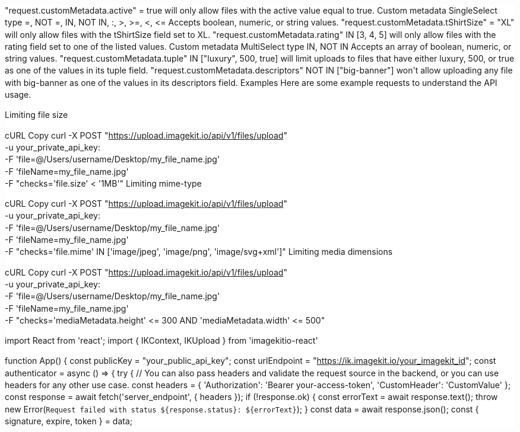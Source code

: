 "request.customMetadata.active" = true will only allow files with the active value equal to true.
Custom metadata SingleSelect type	=, NOT =, IN, NOT IN, :, >, >=, <, <=	Accepts boolean, numeric, or string values.
"request.customMetadata.tShirtSize" = "XL" will only allow files with the tShirtSize field set to XL.
"request.customMetadata.rating" IN [3, 4, 5] will only allow files with the rating field set to one of the listed values.
Custom metadata MultiSelect type	IN, NOT IN	Accepts an array of boolean, numeric, or string values.
"request.customMetadata.tuple" IN ["luxury", 500, true] will limit uploads to files that have either luxury, 500, or true as one of the values in its tuple field.
"request.customMetadata.descriptors" NOT IN ["big-banner"] won't allow uploading any file with big-banner as one of the values in its descriptors field.
Examples
Here are some example requests to understand the API usage.

Limiting file size

cURL
Copy
curl -X POST "https://upload.imagekit.io/api/v1/files/upload" \
-u your_private_api_key: \
-F 'file=@/Users/username/Desktop/my_file_name.jpg' \
-F 'fileName=my_file_name.jpg' \
-F "checks='file.size' < '1MB'"
Limiting mime-type

cURL
Copy
curl -X POST "https://upload.imagekit.io/api/v1/files/upload" \
-u your_private_api_key: \
-F 'file=@/Users/username/Desktop/my_file_name.jpg' \
-F 'fileName=my_file_name.jpg' \
-F "checks='file.mime' IN ['image/jpeg', 'image/png', 'image/svg+xml']"
Limiting media dimensions

cURL
Copy
curl -X POST "https://upload.imagekit.io/api/v1/files/upload" \
-u your_private_api_key: \
-F 'file=@/Users/username/Desktop/my_file_name.jpg' \
-F 'fileName=my_file_name.jpg' \
-F "checks='mediaMetadata.height' <= 300 AND 'mediaMetadata.width' <= 500"

import React from 'react';
import { IKContext, IKUpload } from 'imagekitio-react'

function App() {
  const publicKey = "your_public_api_key";
  const urlEndpoint = "https://ik.imagekit.io/your_imagekit_id";
  const authenticator = async () => {
    try {
      // You can also pass headers and validate the request source in the backend, or you can use headers for any other use case.
      const headers = {
        'Authorization': 'Bearer your-access-token',
        'CustomHeader': 'CustomValue'
      };
      const response = await fetch('server_endpoint', {
          headers
      });
      if (!response.ok) {
          const errorText = await response.text();
          throw new Error(`Request failed with status ${response.status}: ${errorText}`);
      }
      const data = await response.json();
      const { signature, expire, token } = data;